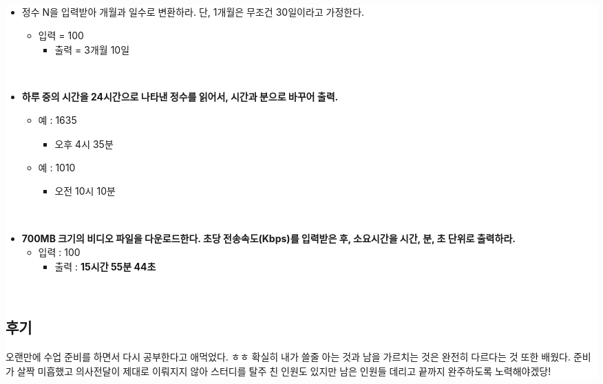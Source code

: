 - 정수 N을 입력받아 개월과 일수로 변환하라. 단, 1개월은 무조건 30일이라고 가정한다.

  - 입력 = 100
    - 출력 = 3개월 10일

<br>

- **하루 중의 시간을 24시간으로 나타낸 정수를 읽어서, 시간과 분으로 바꾸어 출력.**

  - 예 : 1635
    - 오후 4시 35분

  - 예 : 1010
    - 오전 10시 10분

<br>

- **700MB 크기의 비디오 파일을 다운로드한다. 초당 전송속도(Kbps)를 입력받은 후, 소요시간을 시간, 분, 초 단위로 출력하라.**
  - 입력 : 100	
    - 출력 : **15시간 55분 44초**



<br>



## 후기
<div class="notice--success">
오랜만에 수업 준비를 하면서 다시 공부한다고 애먹었다. ㅎㅎ 확실히 내가 쓸줄 아는 것과 남을 가르치는 것은 완전히 다르다는 것 또한 배웠다. 준비가 살짝 미흡했고 의사전달이 제대로 이뤄지지 않아 스터디를 탈주 친 인원도 있지만 남은 인원들 데리고 끝까지 완주하도록 노력해야겠당!
</div>